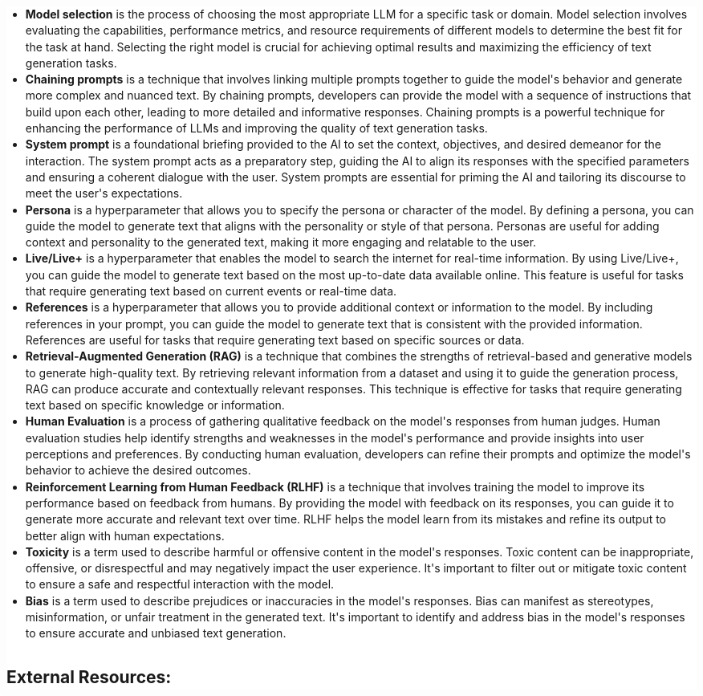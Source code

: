 -  **Model selection** is the process of choosing the most appropriate LLM for a specific task or domain. Model selection involves evaluating the capabilities, performance metrics, and resource requirements of different models to determine the best fit for the task at hand. Selecting the right model is crucial for achieving optimal results and maximizing the efficiency of text generation tasks.
-  **Chaining prompts** is a technique that involves linking multiple prompts together to guide the model's behavior and generate more complex and nuanced text. By chaining prompts, developers can provide the model with a sequence of instructions that build upon each other, leading to more detailed and informative responses. Chaining prompts is a powerful technique for enhancing the performance of LLMs and improving the quality of text generation tasks.
-  **System prompt** is a foundational briefing provided to the AI to set the context, objectives, and desired demeanor for the interaction. The system prompt acts as a preparatory step, guiding the AI to align its responses with the specified parameters and ensuring a coherent dialogue with the user. System prompts are essential for priming the AI and tailoring its discourse to meet the user's expectations.
-  **Persona** is a hyperparameter that allows you to specify the persona or character of the model. By defining a persona, you can guide the model to generate text that aligns with the personality or style of that persona. Personas are useful for adding context and personality to the generated text, making it more engaging and relatable to the user.
-  **Live/Live+** is a hyperparameter that enables the model to search the internet for real-time information. By using Live/Live+, you can guide the model to generate text based on the most up-to-date data available online. This feature is useful for tasks that require generating text based on current events or real-time data.
-  **References** is a hyperparameter that allows you to provide additional context or information to the model. By including references in your prompt, you can guide the model to generate text that is consistent with the provided information. References are useful for tasks that require generating text based on specific sources or data.
-  **Retrieval-Augmented Generation (RAG)** is a technique that combines the strengths of retrieval-based and generative models to generate high-quality text. By retrieving relevant information from a dataset and using it to guide the generation process, RAG can produce accurate and contextually relevant responses. This technique is effective for tasks that require generating text based on specific knowledge or information.
-  **Human Evaluation** is a process of gathering qualitative feedback on the model's responses from human judges. Human evaluation studies help identify strengths and weaknesses in the model's performance and provide insights into user perceptions and preferences. By conducting human evaluation, developers can refine their prompts and optimize the model's behavior to achieve the desired outcomes.
-  **Reinforcement Learning from Human Feedback (RLHF)** is a technique that involves training the model to improve its performance based on feedback from humans. By providing the model with feedback on its responses, you can guide it to generate more accurate and relevant text over time. RLHF helps the model learn from its mistakes and refine its output to better align with human expectations.
-  **Toxicity** is a term used to describe harmful or offensive content in the model's responses. Toxic content can be inappropriate, offensive, or disrespectful and may negatively impact the user experience. It's important to filter out or mitigate toxic content to ensure a safe and respectful interaction with the model.
-  **Bias** is a term used to describe prejudices or inaccuracies in the model's responses. Bias can manifest as stereotypes, misinformation, or unfair treatment in the generated text. It's important to identify and address bias in the model's responses to ensure accurate and unbiased text generation.
  
## External Resources:
